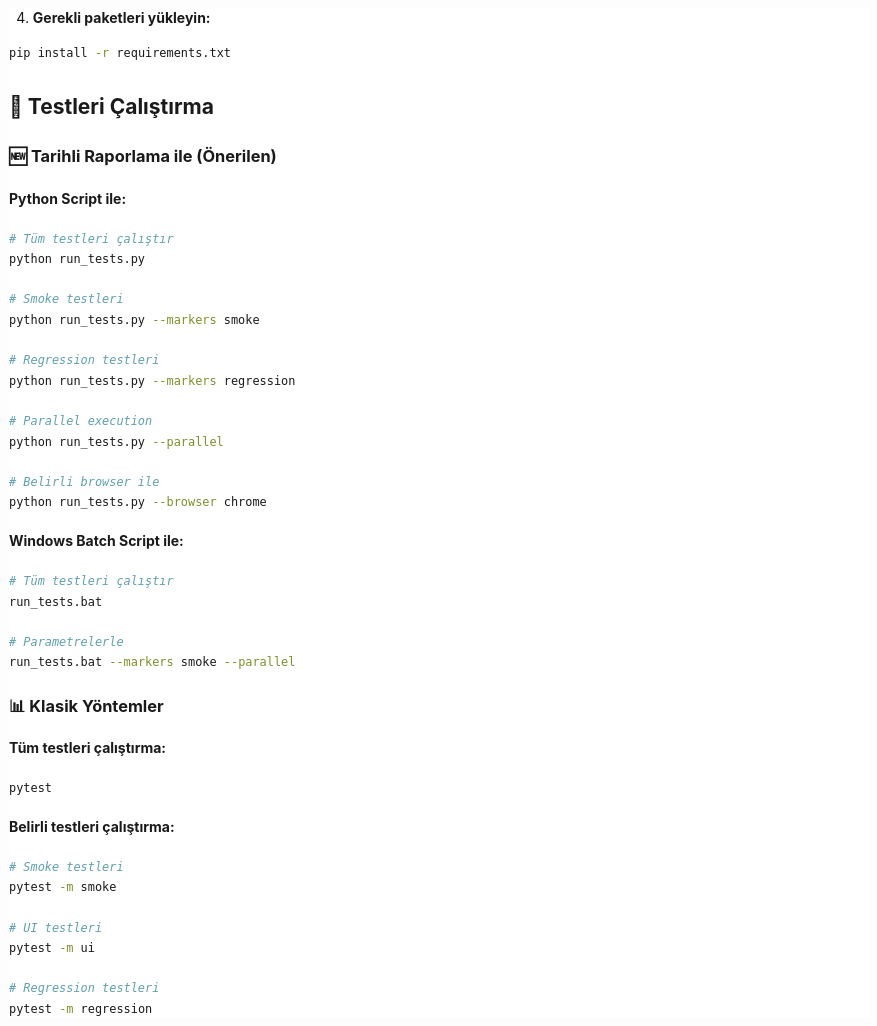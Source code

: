 4. **Gerekli paketleri yükleyin:**
```bash
pip install -r requirements.txt
```

## 🧪 Testleri Çalıştırma

### 🆕 **Tarihli Raporlama ile (Önerilen)**

#### Python Script ile:
```bash
# Tüm testleri çalıştır
python run_tests.py

# Smoke testleri
python run_tests.py --markers smoke

# Regression testleri
python run_tests.py --markers regression

# Parallel execution
python run_tests.py --parallel

# Belirli browser ile
python run_tests.py --browser chrome
```

#### Windows Batch Script ile:
```bash
# Tüm testleri çalıştır
run_tests.bat

# Parametrelerle
run_tests.bat --markers smoke --parallel
```

### 📊 **Klasik Yöntemler**

#### Tüm testleri çalıştırma:
```bash
pytest
```

#### Belirli testleri çalıştırma:
```bash
# Smoke testleri
pytest -m smoke

# UI testleri
pytest -m ui

# Regression testleri
pytest -m regression
```
